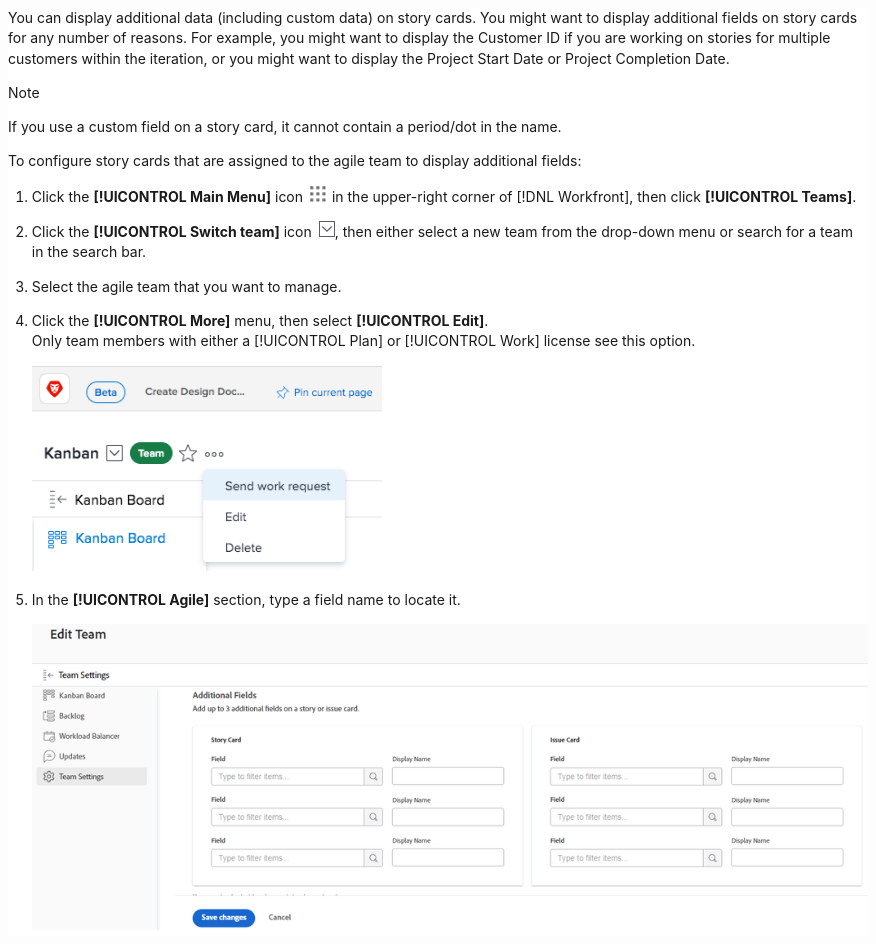 You can display additional data (including custom data) on story cards. You might want to display additional fields on story cards for any number of reasons. For example, you might want to display the Customer ID if you are working on stories for multiple customers within the iteration, or you might want to display the Project Start Date or Project Completion Date.

>[!NOTE]
>
>If you use a custom field on a story card, it cannot contain a period/dot in the name.

To configure story cards that are assigned to the agile team to display additional fields:

1. Click the **[!UICONTROL Main Menu]** icon ![](assets/main-menu-icon.png) in the upper-right corner of [!DNL Workfront], then click **[!UICONTROL Teams]**.

1. Click the **[!UICONTROL Switch team]** icon ![Switch team icon](assets/switch-team-icon.png), then either select a new team from the drop-down menu or search for a team in the search bar.

1. Select the agile team that you want to manage.
1. Click the **[!UICONTROL More]** menu, then select **[!UICONTROL Edit]**.\
   Only team members with either a [!UICONTROL Plan] or [!UICONTROL Work] license see this option.

   ![Edit team](assets/edit-team-settings-350x205.png)

1. In the **[!UICONTROL Agile]** section, type a field name to locate it.

   ![Additional fields](assets/agile-additional-fields-kanban.png)
